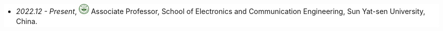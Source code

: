 - *2022.12 - Present*, <a href="https://www.sysu.edu.cn/"><img class="svg" src="/images/sysu_logo.png" width="20pt"></a> Associate Professor, School of Electronics and Communication Engineering, Sun Yat-sen University, China. 